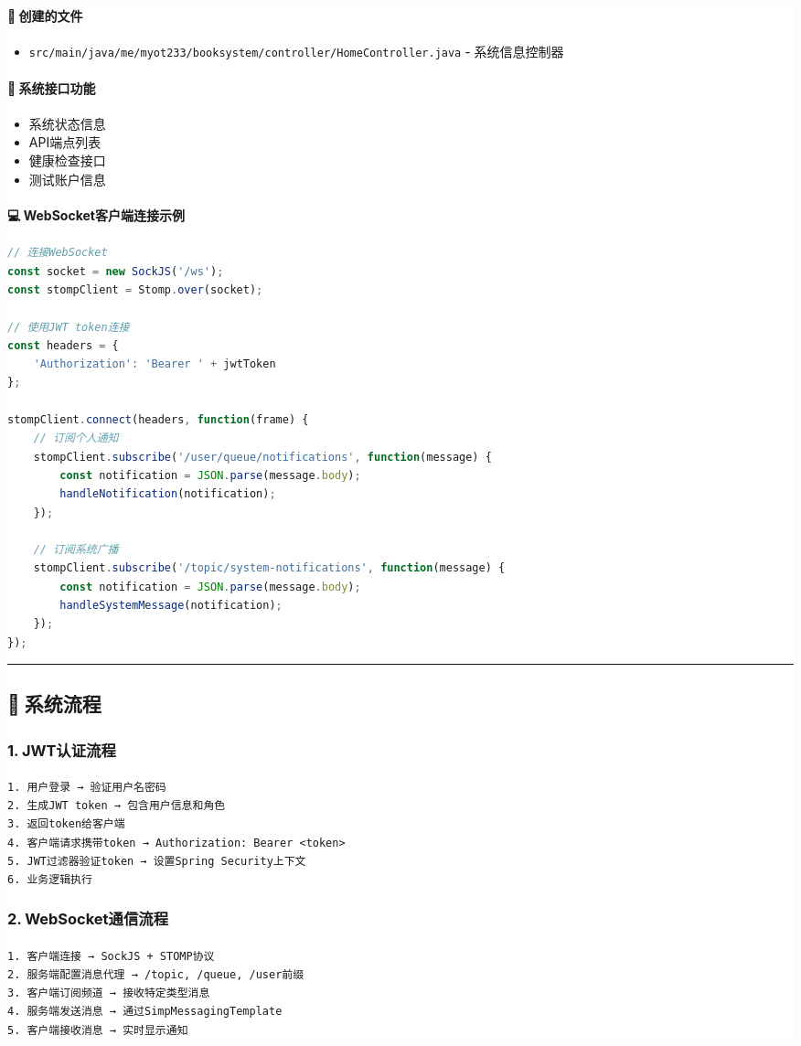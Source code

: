 #### 📁 创建的文件
- `src/main/java/me/myot233/booksystem/controller/HomeController.java` - 系统信息控制器

#### 🎨 系统接口功能
- 系统状态信息
- API端点列表
- 健康检查接口
- 测试账户信息

#### 💻 WebSocket客户端连接示例
```javascript
// 连接WebSocket
const socket = new SockJS('/ws');
const stompClient = Stomp.over(socket);

// 使用JWT token连接
const headers = {
    'Authorization': 'Bearer ' + jwtToken
};

stompClient.connect(headers, function(frame) {
    // 订阅个人通知
    stompClient.subscribe('/user/queue/notifications', function(message) {
        const notification = JSON.parse(message.body);
        handleNotification(notification);
    });

    // 订阅系统广播
    stompClient.subscribe('/topic/system-notifications', function(message) {
        const notification = JSON.parse(message.body);
        handleSystemMessage(notification);
    });
});
```

---

## 🔄 系统流程

### 1. JWT认证流程
```
1. 用户登录 → 验证用户名密码
2. 生成JWT token → 包含用户信息和角色
3. 返回token给客户端
4. 客户端请求携带token → Authorization: Bearer <token>
5. JWT过滤器验证token → 设置Spring Security上下文
6. 业务逻辑执行
```

### 2. WebSocket通信流程
```
1. 客户端连接 → SockJS + STOMP协议
2. 服务端配置消息代理 → /topic, /queue, /user前缀
3. 客户端订阅频道 → 接收特定类型消息
4. 服务端发送消息 → 通过SimpMessagingTemplate
5. 客户端接收消息 → 实时显示通知
```
